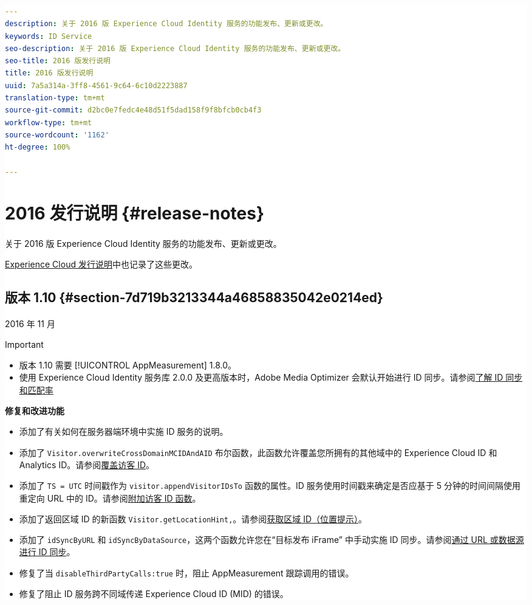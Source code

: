 ```yaml
---
description: 关于 2016 版 Experience Cloud Identity 服务的功能发布、更新或更改。
keywords: ID Service
seo-description: 关于 2016 版 Experience Cloud Identity 服务的功能发布、更新或更改。
seo-title: 2016 版发行说明
title: 2016 版发行说明
uuid: 7a5a314a-3ff8-4561-9c64-6c10d2223887
translation-type: tm+mt
source-git-commit: d2bc0e7fedc4e48d51f5dad158f9f8bfcb0cb4f3
workflow-type: tm+mt
source-wordcount: '1162'
ht-degree: 100%

---
```



# 2016 发行说明 {#release-notes}

关于 2016 版 Experience Cloud Identity 服务的功能发布、更新或更改。

[Experience Cloud 发行说明](https://docs.adobe.com/content/help/zh-Hans/release-notes/experience-cloud/current.html)中也记录了这些更改。

## 版本 1.10 {#section-7d719b3213344a46858835042e0214ed}

2016 年 11 月

>[!IMPORTANT]
>
>* 版本 1.10 需要 [!UICONTROL AppMeasurement] 1.8.0。
>* 使用 Experience Cloud Identity 服务库 2.0.0 及更高版本时，Adobe Media Optimizer 会默认开始进行 ID 同步。请参阅[了解 ID 同步和匹配率](/help/introduction/match-rates.md)


**修复和改进功能**

* 添加了有关如何在服务器端环境中实施 ID 服务的说明。
* 添加了 `Visitor.overwriteCrossDomainMCIDAndAID` 布尔函数，此函数允许覆盖您所拥有的其他域中的 Experience Cloud ID 和 Analytics ID。请参阅[覆盖访客 ID](../library/function-vars/overwrite-visitor-id.md#reference-9db13d637ce44fb6a8d519de5743ccde)。

* 添加了 `TS = UTC` 时间戳作为 `visitor.appendVisitorIDsTo` 函数的属性。ID 服务使用时间戳来确定是否应基于 5 分钟的时间间隔使用重定向 URL 中的 ID。请参阅[附加访客 ID 函数](../library/get-set/appendvisitorid.md#reference-ff167ef19e37433fb08ac2b5a86229ce)。

* 添加了返回区域 ID 的新函数 `Visitor.getLocationHint,`。请参阅[获取区域 ID（位置提示）](../library/get-set/getlocationhint.md#reference-a761030ff06c4439946bb56febf42d4c)。

* 添加了 `idSyncByURL` 和 `idSyncByDataSource`，这两个函数允许您在“目标发布 iFrame” 中手动实施 ID 同步。请参阅[通过 URL 或数据源进行 ID 同步](../library/get-set/idsync.md#reference-b01b88c083434cf8abbeabd3c6956c48)。

* 修复了当 `disableThirdPartyCalls:true` 时，阻止 AppMeasurement 跟踪调用的错误。
* 修复了阻止 ID 服务跨不同域传递 Experience Cloud ID (MID) 的错误。

